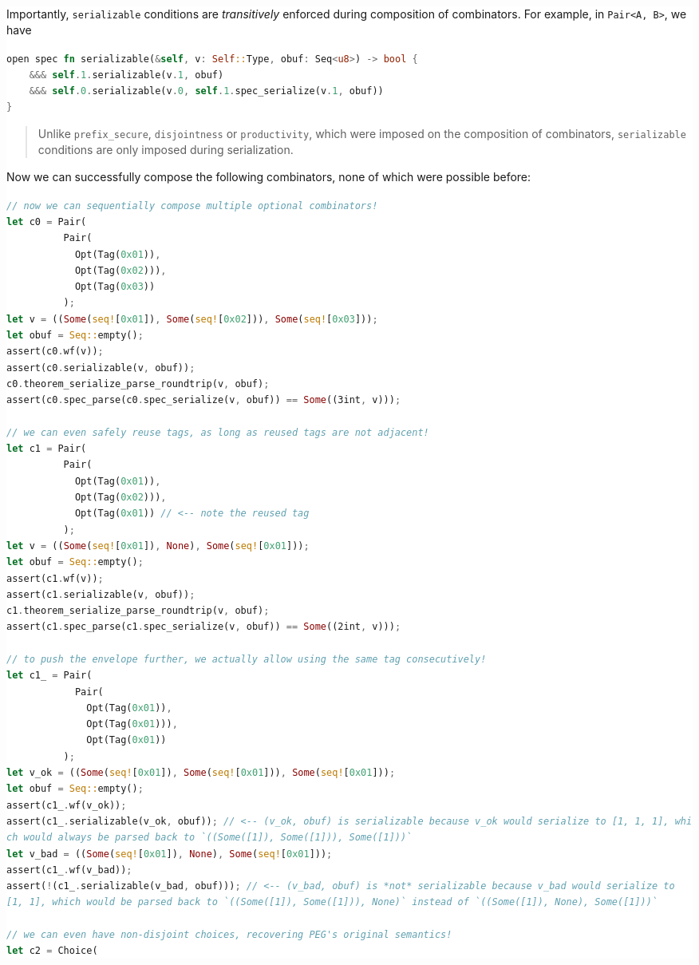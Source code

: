 Importantly, `serializable` conditions are *transitively* enforced during
composition of combinators. For example, in `Pair<A, B>`, we have

```rust
open spec fn serializable(&self, v: Self::Type, obuf: Seq<u8>) -> bool {
    &&& self.1.serializable(v.1, obuf)
    &&& self.0.serializable(v.0, self.1.spec_serialize(v.1, obuf))
}
```

> Unlike `prefix_secure`, `disjointness` or `productivity`, which were imposed
> on the composition of combinators, `serializable` conditions are only imposed
> during serialization. 

Now we can successfully compose the following combinators, none of which were
possible before:

```rust
// now we can sequentially compose multiple optional combinators!
let c0 = Pair(
          Pair(
            Opt(Tag(0x01)),
            Opt(Tag(0x02))),
            Opt(Tag(0x03))
          );
let v = ((Some(seq![0x01]), Some(seq![0x02])), Some(seq![0x03]));
let obuf = Seq::empty();
assert(c0.wf(v));
assert(c0.serializable(v, obuf));
c0.theorem_serialize_parse_roundtrip(v, obuf);
assert(c0.spec_parse(c0.spec_serialize(v, obuf)) == Some((3int, v)));

// we can even safely reuse tags, as long as reused tags are not adjacent!
let c1 = Pair(
          Pair(
            Opt(Tag(0x01)),
            Opt(Tag(0x02))),
            Opt(Tag(0x01)) // <-- note the reused tag
          );
let v = ((Some(seq![0x01]), None), Some(seq![0x01]));
let obuf = Seq::empty();
assert(c1.wf(v));
assert(c1.serializable(v, obuf));
c1.theorem_serialize_parse_roundtrip(v, obuf);
assert(c1.spec_parse(c1.spec_serialize(v, obuf)) == Some((2int, v)));

// to push the envelope further, we actually allow using the same tag consecutively!
let c1_ = Pair(
            Pair(
              Opt(Tag(0x01)),
              Opt(Tag(0x01))),
              Opt(Tag(0x01))
          );
let v_ok = ((Some(seq![0x01]), Some(seq![0x01])), Some(seq![0x01]));
let obuf = Seq::empty();
assert(c1_.wf(v_ok));
assert(c1_.serializable(v_ok, obuf)); // <-- (v_ok, obuf) is serializable because v_ok would serialize to [1, 1, 1], which would always be parsed back to `((Some([1]), Some([1])), Some([1]))`
let v_bad = ((Some(seq![0x01]), None), Some(seq![0x01]));
assert(c1_.wf(v_bad));
assert(!(c1_.serializable(v_bad, obuf))); // <-- (v_bad, obuf) is *not* serializable because v_bad would serialize to [1, 1], which would be parsed back to `((Some([1]), Some([1])), None)` instead of `((Some([1]), None), Some([1]))`

// we can even have non-disjoint choices, recovering PEG's original semantics!
let c2 = Choice(
```